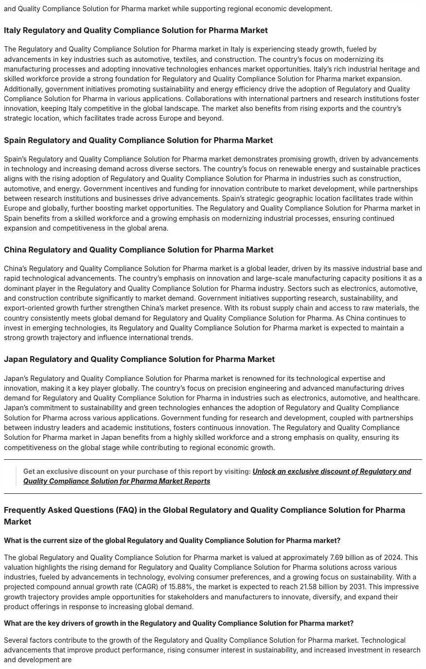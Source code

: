 and Quality Compliance Solution for Pharma market while supporting regional economic development.</p><h3>Italy Regulatory and Quality Compliance Solution for Pharma Market</h3><p>The Regulatory and Quality Compliance Solution for Pharma market in Italy is experiencing steady growth, fueled by advancements in key industries such as automotive, textiles, and construction. The country&rsquo;s focus on modernizing its manufacturing processes and adopting innovative technologies enhances market opportunities. Italy&rsquo;s rich industrial heritage and skilled workforce provide a strong foundation for Regulatory and Quality Compliance Solution for Pharma market expansion. Additionally, government initiatives promoting sustainability and energy efficiency drive the adoption of Regulatory and Quality Compliance Solution for Pharma in various applications. Collaborations with international partners and research institutions foster innovation, keeping Italy competitive in the global landscape. The market also benefits from rising exports and the country&rsquo;s strategic location, which facilitates trade across Europe and beyond.</p><h3>Spain Regulatory and Quality Compliance Solution for Pharma Market</h3><p>Spain&rsquo;s Regulatory and Quality Compliance Solution for Pharma market demonstrates promising growth, driven by advancements in technology and increasing demand across diverse sectors. The country&rsquo;s focus on renewable energy and sustainable practices aligns with the rising adoption of Regulatory and Quality Compliance Solution for Pharma in industries such as construction, automotive, and energy. Government incentives and funding for innovation contribute to market development, while partnerships between research institutions and businesses drive advancements. Spain&rsquo;s strategic geographic location facilitates trade within Europe and globally, further boosting market opportunities. The Regulatory and Quality Compliance Solution for Pharma market in Spain benefits from a skilled workforce and a growing emphasis on modernizing industrial processes, ensuring continued expansion and competitiveness in the global arena.</p><h3>China Regulatory and Quality Compliance Solution for Pharma Market</h3><p>China&rsquo;s Regulatory and Quality Compliance Solution for Pharma market is a global leader, driven by its massive industrial base and rapid technological advancements. The country&rsquo;s emphasis on innovation and large-scale manufacturing capacity positions it as a dominant player in the Regulatory and Quality Compliance Solution for Pharma industry. Sectors such as electronics, automotive, and construction contribute significantly to market demand. Government initiatives supporting research, sustainability, and export-oriented growth further strengthen China&rsquo;s market presence. With its robust supply chain and access to raw materials, the country consistently meets global demand for Regulatory and Quality Compliance Solution for Pharma. As China continues to invest in emerging technologies, its Regulatory and Quality Compliance Solution for Pharma market is expected to maintain a strong growth trajectory and influence international trends.</p><h3>Japan Regulatory and Quality Compliance Solution for Pharma Market</h3><p>Japan&rsquo;s Regulatory and Quality Compliance Solution for Pharma market is renowned for its technological expertise and innovation, making it a key player globally. The country&rsquo;s focus on precision engineering and advanced manufacturing drives demand for Regulatory and Quality Compliance Solution for Pharma in industries such as electronics, automotive, and healthcare. Japan&rsquo;s commitment to sustainability and green technologies enhances the adoption of Regulatory and Quality Compliance Solution for Pharma across various applications. Government funding for research and development, coupled with partnerships between industry leaders and academic institutions, fosters continuous innovation. The Regulatory and Quality Compliance Solution for Pharma market in Japan benefits from a highly skilled workforce and a strong emphasis on quality, ensuring its competitiveness on the global stage while contributing to regional economic growth.</p><hr /><blockquote><p><strong>Get an exclusive discount on your purchase of this report by visiting: <em><a href="://marketresearchpulse.com/ask-for-discount/15215?utm_source=Github&amp;utm_medium=091">Unlock an exclusive discount of Regulatory and Quality Compliance Solution for Pharma Market Reports</a></em>&nbsp;</strong></p></blockquote><hr /><h3>Frequently Asked Questions (FAQ) in the Global Regulatory and Quality Compliance Solution for Pharma Market</h3><p><strong>What is the current size of the global Regulatory and Quality Compliance Solution for Pharma market?</strong></p><p>The global Regulatory and Quality Compliance Solution for Pharma market is valued at approximately 7.69 billion as of 2024. This valuation highlights the rising demand for Regulatory and Quality Compliance Solution for Pharma solutions across various industries, fueled by advancements in technology, evolving consumer preferences, and a growing focus on sustainability. With a projected compound annual growth rate (CAGR) of 15.88%, the market is expected to reach 21.58 billion by 2031. This impressive growth trajectory provides ample opportunities for stakeholders and manufacturers to innovate, diversify, and expand their product offerings in response to increasing global demand.</p><p><strong>What are the key drivers of growth in the Regulatory and Quality Compliance Solution for Pharma market?</strong></p><p>Several factors contribute to the growth of the Regulatory and Quality Compliance Solution for Pharma market. Technological advancements that improve product performance, rising consumer interest in sustainability, and increased investment in research and development are